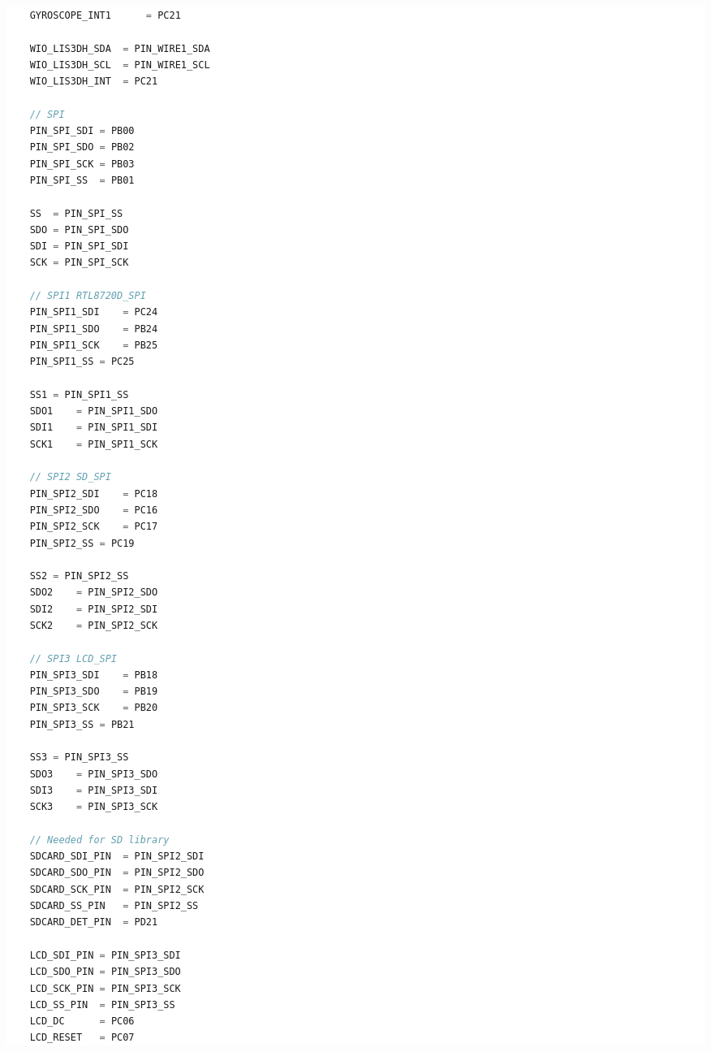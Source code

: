 ```go
	GYROSCOPE_INT1		= PC21

	WIO_LIS3DH_SDA	= PIN_WIRE1_SDA
	WIO_LIS3DH_SCL	= PIN_WIRE1_SCL
	WIO_LIS3DH_INT	= PC21

	// SPI
	PIN_SPI_SDI	= PB00
	PIN_SPI_SDO	= PB02
	PIN_SPI_SCK	= PB03
	PIN_SPI_SS	= PB01

	SS	= PIN_SPI_SS
	SDO	= PIN_SPI_SDO
	SDI	= PIN_SPI_SDI
	SCK	= PIN_SPI_SCK

	// SPI1 RTL8720D_SPI
	PIN_SPI1_SDI	= PC24
	PIN_SPI1_SDO	= PB24
	PIN_SPI1_SCK	= PB25
	PIN_SPI1_SS	= PC25

	SS1	= PIN_SPI1_SS
	SDO1	= PIN_SPI1_SDO
	SDI1	= PIN_SPI1_SDI
	SCK1	= PIN_SPI1_SCK

	// SPI2 SD_SPI
	PIN_SPI2_SDI	= PC18
	PIN_SPI2_SDO	= PC16
	PIN_SPI2_SCK	= PC17
	PIN_SPI2_SS	= PC19

	SS2	= PIN_SPI2_SS
	SDO2	= PIN_SPI2_SDO
	SDI2	= PIN_SPI2_SDI
	SCK2	= PIN_SPI2_SCK

	// SPI3 LCD_SPI
	PIN_SPI3_SDI	= PB18
	PIN_SPI3_SDO	= PB19
	PIN_SPI3_SCK	= PB20
	PIN_SPI3_SS	= PB21

	SS3	= PIN_SPI3_SS
	SDO3	= PIN_SPI3_SDO
	SDI3	= PIN_SPI3_SDI
	SCK3	= PIN_SPI3_SCK

	// Needed for SD library
	SDCARD_SDI_PIN	= PIN_SPI2_SDI
	SDCARD_SDO_PIN	= PIN_SPI2_SDO
	SDCARD_SCK_PIN	= PIN_SPI2_SCK
	SDCARD_SS_PIN	= PIN_SPI2_SS
	SDCARD_DET_PIN	= PD21

	LCD_SDI_PIN	= PIN_SPI3_SDI
	LCD_SDO_PIN	= PIN_SPI3_SDO
	LCD_SCK_PIN	= PIN_SPI3_SCK
	LCD_SS_PIN	= PIN_SPI3_SS
	LCD_DC		= PC06
	LCD_RESET	= PC07
```
